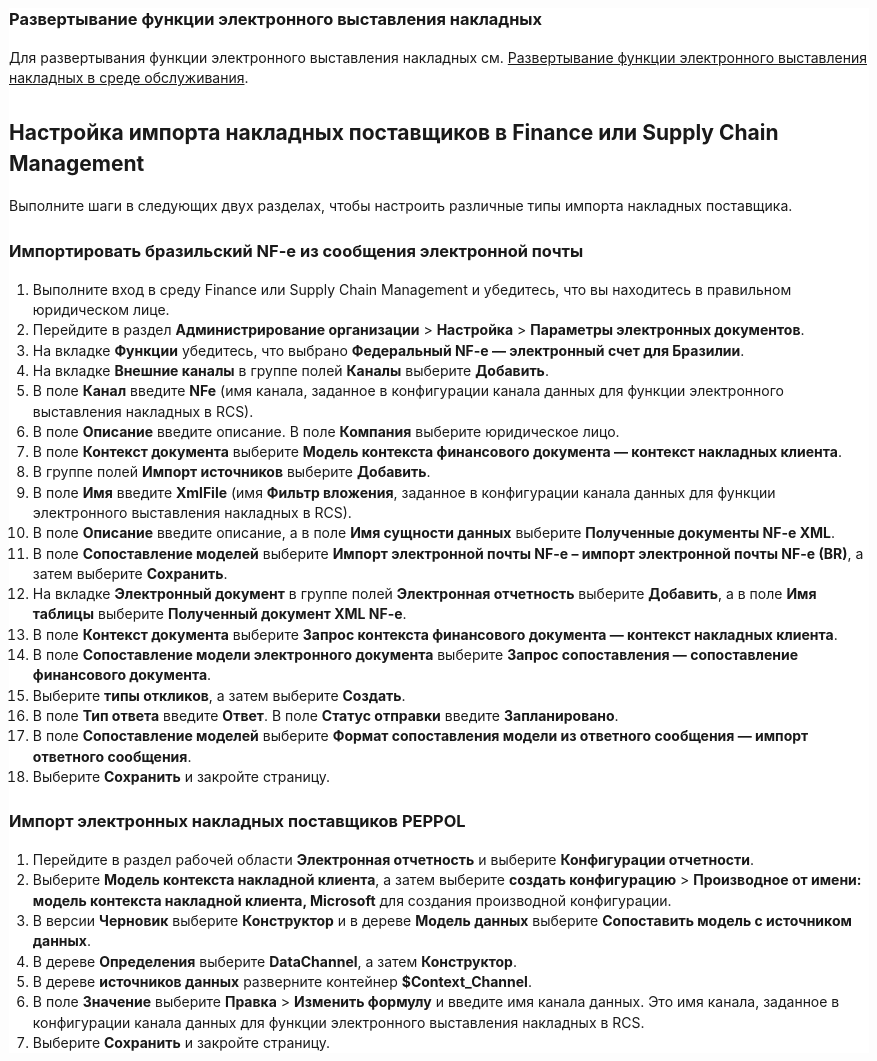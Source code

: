 ### <a name="deploy-an-electronic-invoicing-feature"></a>Развертывание функции электронного выставления накладных

Для развертывания функции электронного выставления накладных см. [Развертывание функции электронного выставления накладных в среде обслуживания](e-invoicing-get-started.md#deploy-the-electronic-invoicing-feature-to-service-environment).

## <a name="set-up-vendor-invoice-import-in-finance-or-supply-chain-management"></a>Настройка импорта накладных поставщиков в Finance или Supply Chain Management
Выполните шаги в следующих двух разделах, чтобы настроить различные типы импорта накладных поставщика.

### <a name="import-brazilian-nf-e-from-email"></a>Импортировать бразильский NF-e из сообщения электронной почты

1. Выполните вход в среду Finance или Supply Chain Management и убедитесь, что вы находитесь в правильном юридическом лице.
2. Перейдите в раздел **Администрирование организации** > **Настройка** > **Параметры электронных документов**.
3. На вкладке **Функции** убедитесь, что выбрано **Федеральный NF-e — электронный счет для Бразилии**.
4. На вкладке **Внешние каналы** в группе полей **Каналы** выберите **Добавить**.
5. В поле **Канал** введите **NFe** (имя канала, заданное в конфигурации канала данных для функции электронного выставления накладных в RCS).
6. В поле **Описание** введите описание. В поле **Компания** выберите юридическое лицо.
7. В поле **Контекст документа** выберите **Модель контекста финансового документа — контекст накладных клиента**.
8. В группе полей **Импорт источников** выберите **Добавить**.
9. В поле **Имя** введите **XmlFile** (имя **Фильтр вложения**, заданное в конфигурации канала данных для функции электронного выставления накладных в RCS).
10. В поле **Описание** введите описание, а в поле **Имя сущности данных** выберите **Полученные документы NF-e XML**.
11. В поле **Сопоставление моделей** выберите **Импорт электронной почты NF-e – импорт электронной почты NF-e (BR)**, а затем выберите **Сохранить**.
12. На вкладке **Электронный документ** в группе полей **Электронная отчетность** выберите **Добавить**, а в поле **Имя таблицы** выберите **Полученный документ XML NF-e**.
13. В поле **Контекст документа** выберите **Запрос контекста финансового документа — контекст накладных клиента**.
14. В поле **Сопоставление модели электронного документа** выберите **Запрос сопоставления — сопоставление финансового документа**.
15. Выберите **типы откликов**, а затем выберите **Создать**.
16. В поле **Тип ответа** введите **Ответ**. В поле **Статус отправки** введите **Запланировано**.
17. В поле **Сопоставление моделей** выберите **Формат сопоставления модели из ответного сообщения — импорт ответного сообщения**.
18. Выберите **Сохранить** и закройте страницу.

### <a name="import-peppol-electronic-vendor-invoices"></a>Импорт электронных накладных поставщиков PEPPOL

1. Перейдите в раздел рабочей области **Электронная отчетность** и выберите **Конфигурации отчетности**.
2. Выберите **Модель контекста накладной клиента**, а затем выберите **создать конфигурацию** > **Производное от имени: модель контекста накладной клиента, Microsoft** для создания производной конфигурации.
3. В версии **Черновик** выберите **Конструктор** и в дереве **Модель данных** выберите **Сопоставить модель с источником данных**.
4. В дереве **Определения** выберите **DataChannel**, а затем **Конструктор**.
5. В дереве **источников данных** разверните контейнер **$Context\_Channel**. 
6. В поле **Значение** выберите **Правка** > **Изменить формулу** и введите имя канала данных. Это имя канала, заданное в конфигурации канала данных для функции электронного выставления накладных в RCS. 
7. Выберите **Сохранить** и закройте страницу.